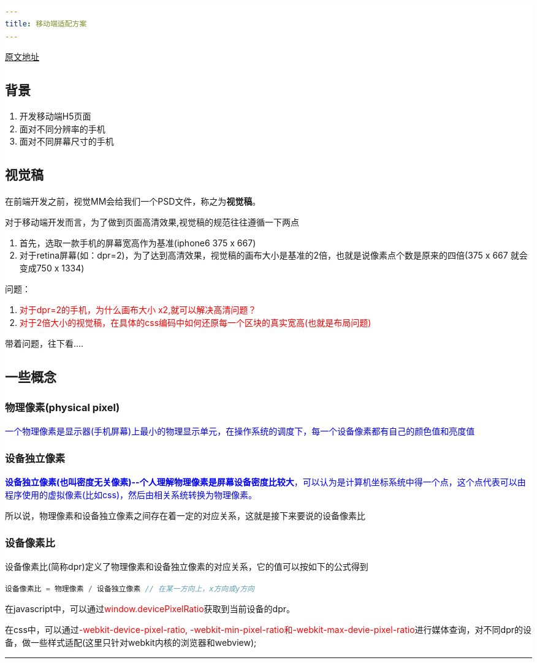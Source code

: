 ```yaml
---
title: 移动端适配方案
---
```


[原文地址](http://www.html-js.com/article/Mobile-terminal-H5-mobile-terminal-HD-multi-screen-adaptation-scheme%203041)


## 背景
1. 开发移动端H5页面
2. 面对不同分辨率的手机
3. 面对不同屏幕尺寸的手机

## 视觉稿

在前端开发之前，视觉MM会给我们一个PSD文件，称之为**视觉稿**。

对于移动端开发而言，为了做到页面高清效果,视觉稿的规范往往遵循一下两点

1. 首先，选取一款手机的屏幕宽高作为基准(iphone6 375 x 667)
2. 对于retina屏幕(如：dpr=2)，为了达到高清效果，视觉稿的画布大小是基准的2倍，也就是说像素点个数是原来的四倍(375 x 667 就会变成750 x 1334)


问题：

1. <span style="color: red">对于dpr=2的手机，为什么画布大小 x2,就可以解决高清问题？</span>
2. <span style="color: red">对于2倍大小的视觉稿，在具体的css编码中如何还原每一个区块的真实宽高(也就是布局问题)</span>

带着问题，往下看....

## 一些概念

### 物理像素(physical pixel)

<span style="color: blue">一个物理像素是显示器(手机屏幕)上最小的物理显示单元，在操作系统的调度下，每一个设备像素都有自己的颜色值和亮度值</span>

### 设备独立像素

<span style="color: blue">**设备独立像素(也叫密度无关像素)--个人理解物理像素是屏幕设备密度比较大**，可以认为是计算机坐标系统中得一个点，这个点代表可以由程序使用的虚拟像素(比如css)，然后由相关系统转换为物理像素。</span>

所以说，物理像素和设备独立像素之间存在着一定的对应关系，这就是接下来要说的设备像素比

### 设备像素比

设备像素比(简称dpr)定义了物理像素和设备独立像素的对应关系，它的值可以按如下的公式得到
```javascript
设备像素比 = 物理像素 / 设备独立像素 // 在某一方向上，x方向或y方向
```

在javascript中，可以通过<span style="color: red">window.devicePixelRatio</span>获取到当前设备的dpr。

在css中，可以通过<span style="color: red">-webkit-device-pixel-ratio, -webkit-min-pixel-ratio和-webkit-max-devie-pixel-ratio</span>进行媒体查询，对不同dpr的设备，做一些样式适配(这里只针对webkit内核的浏览器和webview);

---